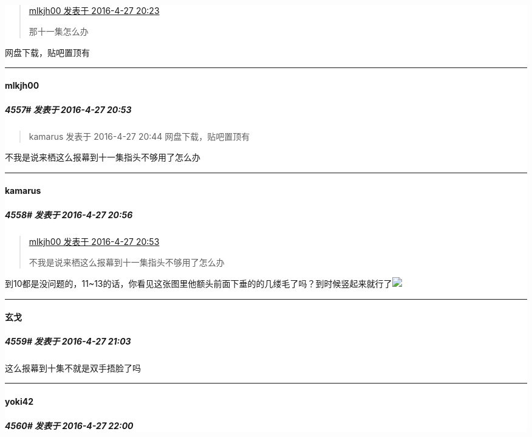 
<blockquote><a href="httphttps://bbs.saraba1st.com/2b/forum.php?mod=redirect&amp;goto=findpost&amp;pid=32268327&amp;ptid=1180903" target="_blank">mlkjh00 发表于 2016-4-27 20:23</a>

那十一集怎么办</blockquote>
网盘下载，贴吧置顶有







-----

####  mlkjh00  
##### 4557#       发表于 2016-4-27 20:53



<blockquote>kamarus 发表于 2016-4-27 20:44
网盘下载，贴吧置顶有</blockquote>
不我是说来栖这么报幕到十一集指头不够用了怎么办







-----

####  kamarus  
##### 4558#       发表于 2016-4-27 20:56



<blockquote><a href="httphttps://bbs.saraba1st.com/2b/forum.php?mod=redirect&amp;goto=findpost&amp;pid=32268501&amp;ptid=1180903" target="_blank">mlkjh00 发表于 2016-4-27 20:53</a>

不我是说来栖这么报幕到十一集指头不够用了怎么办</blockquote>
到10都是没问题的，11~13的话，你看见这张图里他额头前面下垂的的几缕毛了吗？到时候竖起来就行了<img src="https://static.saraba1st.com/image/smiley/face/141.gif" referrerpolicy="no-referrer">







-----

####  玄戈  
##### 4559#       发表于 2016-4-27 21:03




这么报幕到十集不就是双手捂脸了吗







-----

####  yoki42  
##### 4560#       发表于 2016-4-27 22:00
